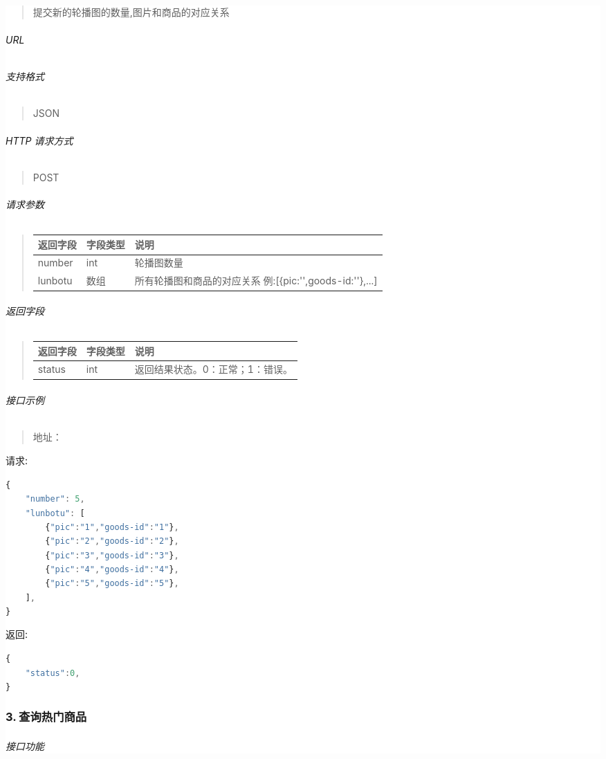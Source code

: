 > 提交新的轮播图的数量,图片和商品的对应关系

###### URL

>

###### 支持格式

> JSON

###### HTTP 请求方式

> POST

###### 请求参数

> | 返回字段 | 字段类型 | 说明                                                     |
> | :------- | :------- | :------------------------------------------------------- |
> | number   | int      | 轮播图数量                                               |
> | lunbotu  | 数组     | 所有轮播图和商品的对应关系 例:[{pic:'',goods-id:''},...] |

###### 返回字段

> | 返回字段 | 字段类型 | 说明                             |
> | :------- | :------- | :------------------------------- |
> | status   | int      | 返回结果状态。0：正常；1：错误。 |

###### 接口示例

> 地址：

请求:

```javascript
{
    "number": 5,
    "lunbotu": [
        {"pic":"1","goods-id":"1"},
        {"pic":"2","goods-id":"2"},
        {"pic":"3","goods-id":"3"},
        {"pic":"4","goods-id":"4"},
        {"pic":"5","goods-id":"5"},
    ],
}
```

返回:

```javascript
{
    "status":0,
}
```

### 3. 查询热门商品

###### 接口功能
